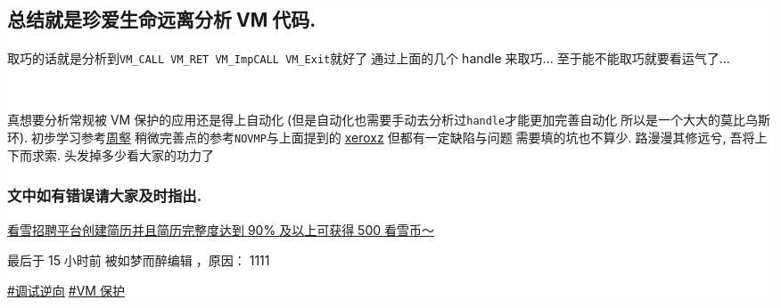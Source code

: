 总结就是珍爱生命远离分析 VM 代码.
-------------------

取巧的话就是分析到`VM_CALL VM_RET VM_ImpCALL VM_Exit`就好了 通过上面的几个 handle 来取巧... 至于能不能取巧就要看运气了...

 

真想要分析常规被 VM 保护的应用还是得上自动化 (但是自动化也需要手动去分析过`handle`才能更加完善自动化 所以是一个大大的莫比乌斯环). 初步学习参考[周壑](https://space.bilibili.com/37877654/channel/seriesdetail?sid=1467286) 稍微完善点的参考`NOVMP`与上面提到的 [xeroxz](https://git.back.engineering/vmp3) 但都有一定缺陷与问题 需要填的坑也不算少. 路漫漫其修远兮, 吾将上下而求索. 头发掉多少看大家的功力了

### 文中如有错误请大家及时指出.

[看雪招聘平台创建简历并且简历完整度达到 90% 及以上可获得 500 看雪币～](https://job.kanxue.com/position-list.htm)

最后于 15 小时前 被如梦而醉编辑 ，原因： 1111

[#调试逆向](forum-4-1-1.htm) [#VM 保护](forum-4-1-4.htm)